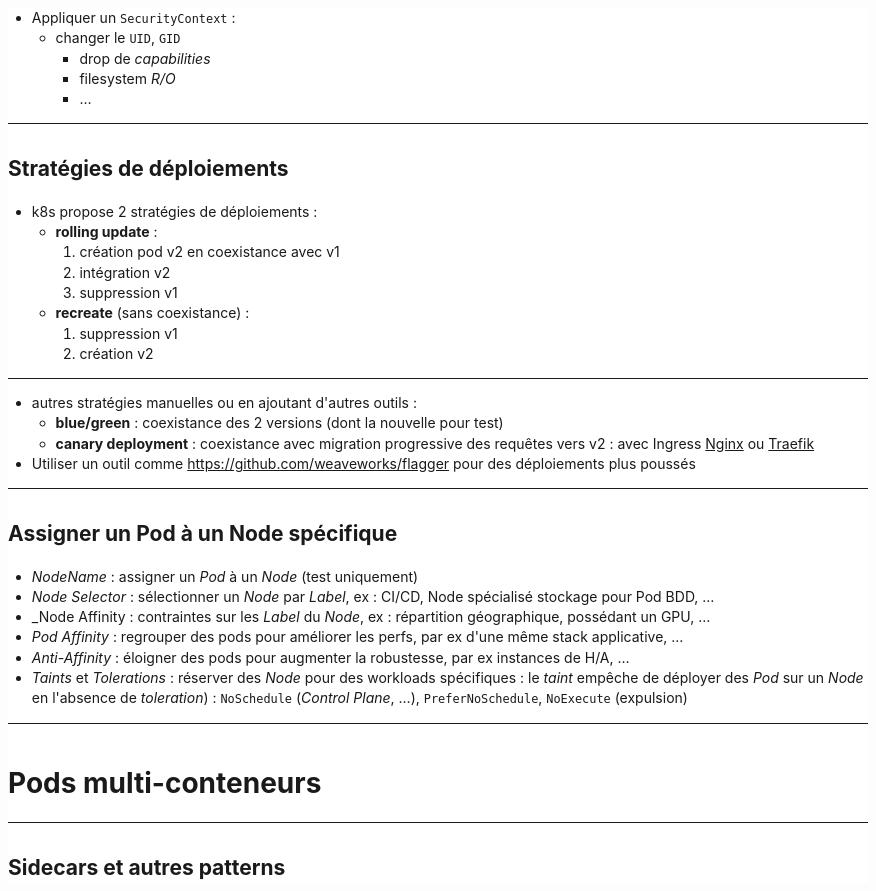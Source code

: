 - Appliquer un `SecurityContext` : 
  - changer le `UID`, `GID`
	- drop de _capabilities_
	- filesystem _R/O_
	- …

---

## Stratégies de déploiements

- k8s propose 2 stratégies de déploiements :
  - **rolling update** :
    1. création pod v2 en coexistance avec v1
    2. intégration v2
    3. suppression v1
  - **recreate** (sans coexistance) :
    1. suppression v1
    2. création v2

---

- autres stratégies manuelles ou en ajoutant d'autres outils :
  - **blue/green** : coexistance des 2 versions (dont la nouvelle pour test)
  - **canary deployment** : coexistance avec migration progressive des requêtes vers v2 : avec Ingress [Nginx](https://kubernetes.github.io/ingress-nginx/examples/canary/) ou [Traefik](https://2021-05-enix.container.training/2.yml.html#658)
- Utiliser un outil comme <https://github.com/weaveworks/flagger> pour des déploiements plus poussés

---

## Assigner un Pod à un Node spécifique

- _NodeName_ : assigner un _Pod_ à un _Node_ (test uniquement)
- _Node Selector_ : sélectionner un _Node_ par _Label_, ex : CI/CD, Node spécialisé stockage pour Pod BDD, …
- _Node Affinity : contraintes sur les _Label_ du _Node_, ex : répartition géographique, possédant un GPU, …
- _Pod Affinity_ : regrouper des pods pour améliorer les perfs, par ex d'une même stack applicative, …
- _Anti-Affinity_ : éloigner des pods pour augmenter la robustesse, par ex instances de H/A, …
- _Taints_ et _Tolerations_ : réserver des _Node_ pour des workloads spécifiques : le _taint_ empêche de déployer des _Pod_ sur un _Node_ en l'absence de _toleration_) : `NoSchedule` (_Control Plane_, …), `PreferNoSchedule`, `NoExecute` (expulsion)

---

# Pods multi-conteneurs

---

## Sidecars et autres patterns
